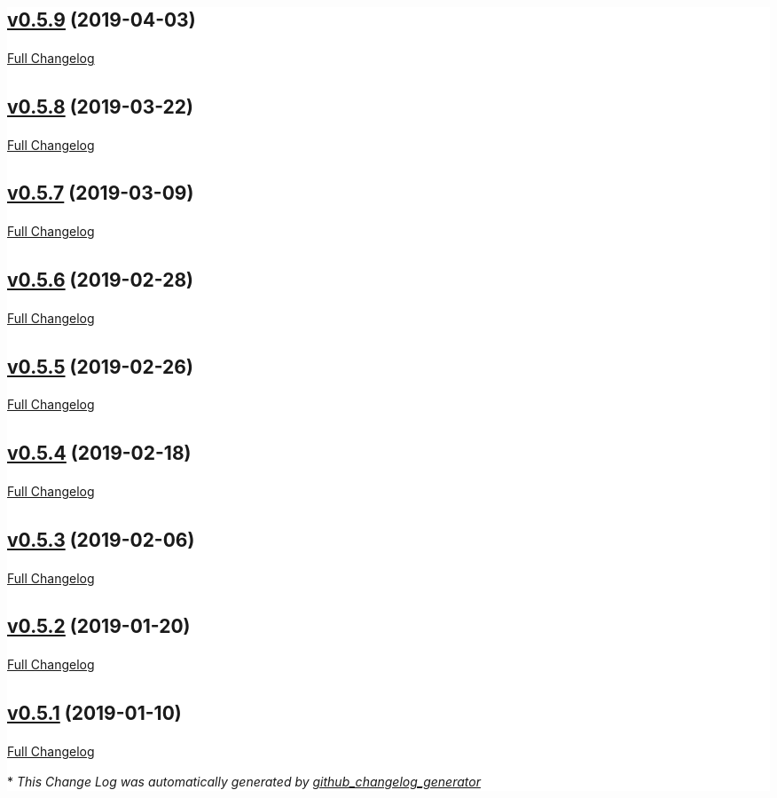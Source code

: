 ## [v0.5.9](https://github.com/youzan/vant-weapp/tree/v0.5.9) (2019-04-03)
[Full Changelog](https://github.com/youzan/vant-weapp/compare/v0.5.8...v0.5.9)

## [v0.5.8](https://github.com/youzan/vant-weapp/tree/v0.5.8) (2019-03-22)
[Full Changelog](https://github.com/youzan/vant-weapp/compare/v0.5.7...v0.5.8)

## [v0.5.7](https://github.com/youzan/vant-weapp/tree/v0.5.7) (2019-03-09)
[Full Changelog](https://github.com/youzan/vant-weapp/compare/v0.5.6...v0.5.7)

## [v0.5.6](https://github.com/youzan/vant-weapp/tree/v0.5.6) (2019-02-28)
[Full Changelog](https://github.com/youzan/vant-weapp/compare/v0.5.5...v0.5.6)

## [v0.5.5](https://github.com/youzan/vant-weapp/tree/v0.5.5) (2019-02-26)
[Full Changelog](https://github.com/youzan/vant-weapp/compare/v0.5.4...v0.5.5)

## [v0.5.4](https://github.com/youzan/vant-weapp/tree/v0.5.4) (2019-02-18)
[Full Changelog](https://github.com/youzan/vant-weapp/compare/v0.5.3...v0.5.4)

## [v0.5.3](https://github.com/youzan/vant-weapp/tree/v0.5.3) (2019-02-06)
[Full Changelog](https://github.com/youzan/vant-weapp/compare/v0.5.2...v0.5.3)

## [v0.5.2](https://github.com/youzan/vant-weapp/tree/v0.5.2) (2019-01-20)
[Full Changelog](https://github.com/youzan/vant-weapp/compare/v0.5.1...v0.5.2)

## [v0.5.1](https://github.com/youzan/vant-weapp/tree/v0.5.1) (2019-01-10)
[Full Changelog](https://github.com/youzan/vant-weapp/compare/v0.5.0...v0.5.1)



\* *This Change Log was automatically generated by [github_changelog_generator](https://github.com/skywinder/Github-Changelog-Generator)*